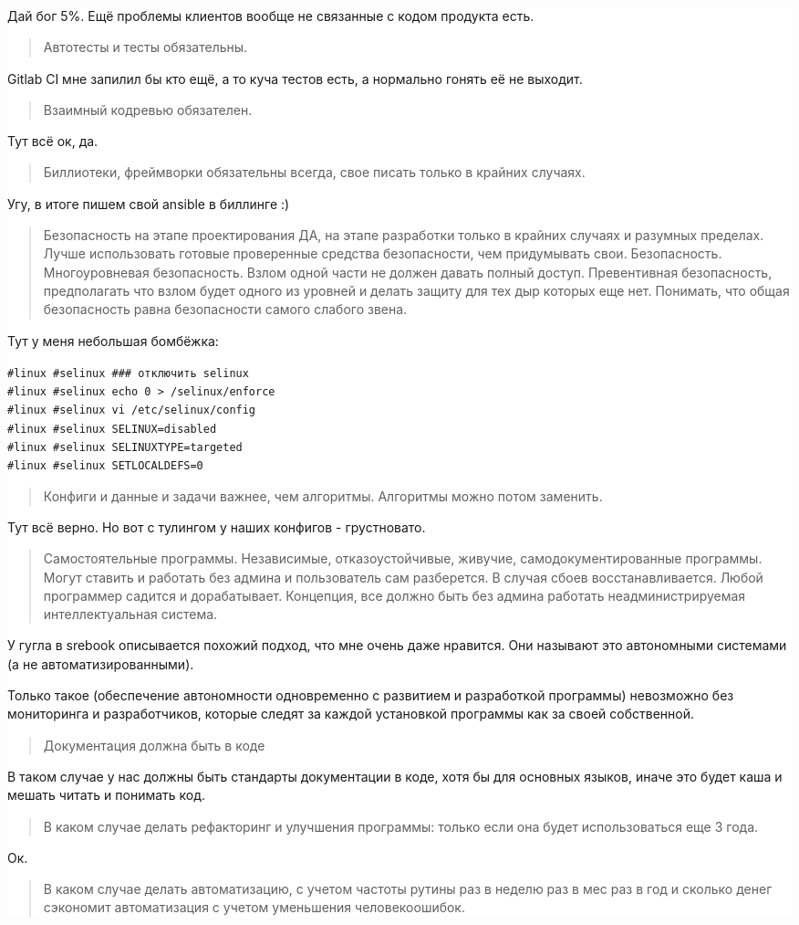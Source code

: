Дай бог 5%. Ещё проблемы клиентов вообще не связанные с кодом продукта есть.

> Автотесты и тесты обязательны.

Gitlab CI мне запилил бы кто ещё, а то куча тестов есть, а нормально гонять её не выходит.

> Взаимный кодревью обязателен.

Тут всё ок, да.

> Биллиотеки, фреймворки обязательны всегда, свое писать только в крайних случаях.

Угу, в итоге пишем свой ansible в биллинге :)

> Безопасность на этапе проектирования ДА, на этапе разработки только в крайних случаях и разумных пределах. Лучше использовать готовые проверенные средства безопасности, чем придумывать свои.
> Безопасность. Многоуровневая безопасность. Взлом одной части не должен давать полный доступ. Превентивная безопасность, предполагать что взлом будет одного из уровней и делать защиту для тех дыр которых еще нет. Понимать, что общая безопасность равна безопасности самого слабого звена.

Тут у меня небольшая бомбёжка:

```
#linux #selinux ### отключить selinux
#linux #selinux echo 0 > /selinux/enforce
#linux #selinux vi /etc/selinux/config
#linux #selinux SELINUX=disabled
#linux #selinux SELINUXTYPE=targeted
#linux #selinux SETLOCALDEFS=0
```

> Конфиги и данные и задачи важнее, чем алгоритмы. Алгоритмы можно потом заменить.

Тут всё верно. Но вот с тулингом у наших конфигов - грустновато.

> Самостоятельные программы. Независимые, отказоустойчивые, живучие, самодокументированные программы. Могут ставить и работать без админа и пользователь сам разберется. В случая сбоев восстанавливается. Любой программер садится и дорабатывает. Концепция, все должно быть без админа работать неадминистрируемая интеллектуальная система.

У гугла в srebook описывается похожий подход, что мне очень даже нравится. Они называют это автономными системами (а не автоматизированными).

Только такое (обеспечение автономности одновременно с развитием и разработкой программы) невозможно без мониторинга и разработчиков, которые следят за каждой установкой программы как за своей собственной.

> Документация должна быть в коде

В таком случае у нас должны быть стандарты документации в коде, хотя бы для основных языков, иначе это будет каша и мешать читать и понимать код.

> В каком случае делать рефакторинг и улучшения программы: только если она будет использоваться еще 3 года.

Ок.

> В каком случае делать автоматизацию, с учетом частоты рутины раз в неделю раз в мес раз в год и сколько денег сэкономит автоматизация с учетом уменьшения человекоошибок.
